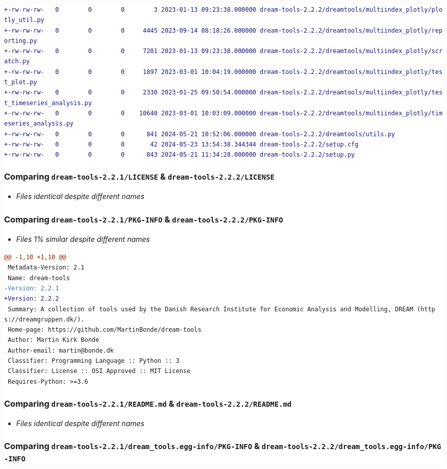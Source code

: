 ```diff
+-rw-rw-rw-   0        0        0        3 2023-01-13 09:23:38.000000 dream-tools-2.2.2/dreamtools/multiindex_plotly/plotly_util.py
+-rw-rw-rw-   0        0        0     4445 2023-09-14 08:18:26.000000 dream-tools-2.2.2/dreamtools/multiindex_plotly/reporting.py
+-rw-rw-rw-   0        0        0     7201 2023-01-13 09:23:38.000000 dream-tools-2.2.2/dreamtools/multiindex_plotly/scratch.py
+-rw-rw-rw-   0        0        0     1897 2023-03-01 10:04:19.000000 dream-tools-2.2.2/dreamtools/multiindex_plotly/test_plot.py
+-rw-rw-rw-   0        0        0     2330 2023-01-25 09:50:54.000000 dream-tools-2.2.2/dreamtools/multiindex_plotly/test_timeseries_analysis.py
+-rw-rw-rw-   0        0        0    10640 2023-03-01 10:03:09.000000 dream-tools-2.2.2/dreamtools/multiindex_plotly/timeseries_analysis.py
+-rw-rw-rw-   0        0        0      841 2024-05-21 10:52:06.000000 dream-tools-2.2.2/dreamtools/utils.py
+-rw-rw-rw-   0        0        0       42 2024-05-23 13:54:38.344344 dream-tools-2.2.2/setup.cfg
+-rw-rw-rw-   0        0        0      843 2024-05-21 11:34:28.000000 dream-tools-2.2.2/setup.py
```

### Comparing `dream-tools-2.2.1/LICENSE` & `dream-tools-2.2.2/LICENSE`

 * *Files identical despite different names*

### Comparing `dream-tools-2.2.1/PKG-INFO` & `dream-tools-2.2.2/PKG-INFO`

 * *Files 1% similar despite different names*

```diff
@@ -1,10 +1,10 @@
 Metadata-Version: 2.1
 Name: dream-tools
-Version: 2.2.1
+Version: 2.2.2
 Summary: A collection of tools used by the Danish Research Institute for Economic Analysis and Modelling, DREAM (https://dreamgruppen.dk/).
 Home-page: https://github.com/MartinBonde/dream-tools
 Author: Martin Kirk Bonde
 Author-email: martin@bonde.dk
 Classifier: Programming Language :: Python :: 3
 Classifier: License :: OSI Approved :: MIT License
 Requires-Python: >=3.6
```

### Comparing `dream-tools-2.2.1/README.md` & `dream-tools-2.2.2/README.md`

 * *Files identical despite different names*

### Comparing `dream-tools-2.2.1/dream_tools.egg-info/PKG-INFO` & `dream-tools-2.2.2/dream_tools.egg-info/PKG-INFO`
